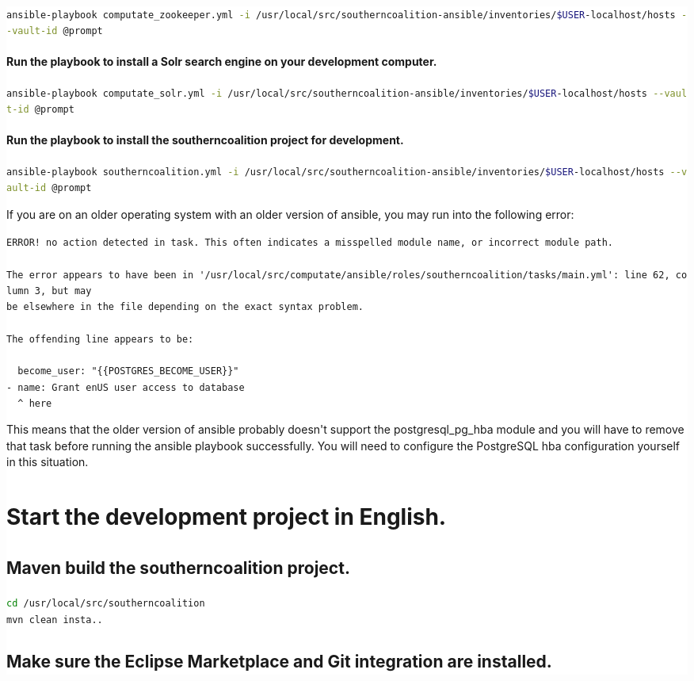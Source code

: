 ```bash
ansible-playbook computate_zookeeper.yml -i /usr/local/src/southerncoalition-ansible/inventories/$USER-localhost/hosts --vault-id @prompt
```

#### Run the playbook to install a Solr search engine on your development computer.

```bash
ansible-playbook computate_solr.yml -i /usr/local/src/southerncoalition-ansible/inventories/$USER-localhost/hosts --vault-id @prompt
```

#### Run the playbook to install the southerncoalition project for development.

```bash
ansible-playbook southerncoalition.yml -i /usr/local/src/southerncoalition-ansible/inventories/$USER-localhost/hosts --vault-id @prompt
```

If you are on an older operating system with an older version of ansible, you may run into the following error:

```
ERROR! no action detected in task. This often indicates a misspelled module name, or incorrect module path.

The error appears to have been in '/usr/local/src/computate/ansible/roles/southerncoalition/tasks/main.yml': line 62, column 3, but may
be elsewhere in the file depending on the exact syntax problem.

The offending line appears to be:

  become_user: "{{POSTGRES_BECOME_USER}}"
- name: Grant enUS user access to database
  ^ here
```

This means that the older version of ansible probably doesn't support the postgresql_pg_hba module and you will have to remove that task before running the ansible playbook successfully.
You will need to configure the PostgreSQL hba configuration yourself in this situation.

# Start the development project in English.

## Maven build the southerncoalition project.

```bash
cd /usr/local/src/southerncoalition
mvn clean insta..
```

## Make sure the Eclipse Marketplace and Git integration are installed.
